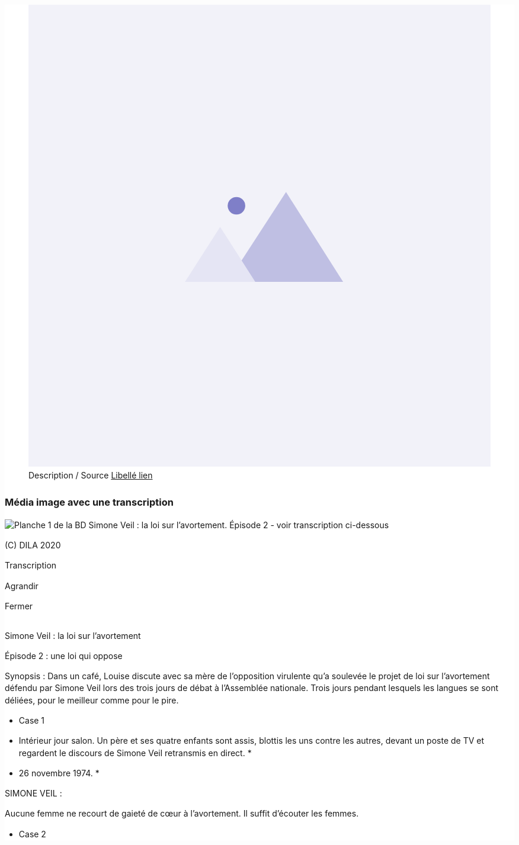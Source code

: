 <figure role="group" class="fr-content-media" id="media-1631" aria-label="Description / Source">
<div class="fr-content-media__img">

<svg aria-hidden="true" xmlns="http://www.w3.org/2000/svg" viewBox="0 0 360 360">
<rect width="360" height="360" fill="#f2f2f9" />
<path d="M200.667,145.977l44.471,70.069H155.207Z" fill="#bfbfe3" />
<path d="M149.342,173.226l-27.37,42.82h54.74Z" fill="#e5e5f4" />
<ellipse cx="162.05" cy="156.682" rx="6.843" ry="6.812" fill="#7f7fc8" />
</svg>
</div>
<figcaption class="fr-content-media__caption">
Description / Source
<a id="link-1632" href="#" class="fr-link">Libellé lien</a>
</figcaption>
</figure>


### Média image avec une transcription


![Planche 1 de la BD Simone Veil : la loi sur l’avortement. Épisode 2 - voir transcription ci-dessous](../../../example/img/placeholder-transcription.jpg)


(C) DILA 2020


Transcription


Agrandir


Fermer


##
Simone Veil : la loi sur l’avortement


Épisode 2 : une loi qui oppose


Synopsis : Dans un café, Louise discute avec sa mère de l’opposition virulente qu’a soulevée le projet de loi sur l’avortement défendu par Simone Veil lors des trois jours de débat à l’Assemblée nationale. Trois jours pendant lesquels les langues se sont déliées, pour le meilleur comme pour le pire.


- Case 1


* Intérieur jour salon. Un père et ses quatre enfants sont assis, blottis les uns contre les autres, devant un poste de TV et regardent le discours de Simone Veil retransmis en direct. *


* 26 novembre 1974. *

SIMONE VEIL :

Aucune femme ne recourt de gaieté de cœur à l’avortement. Il suffit d’écouter les femmes.


- Case 2
